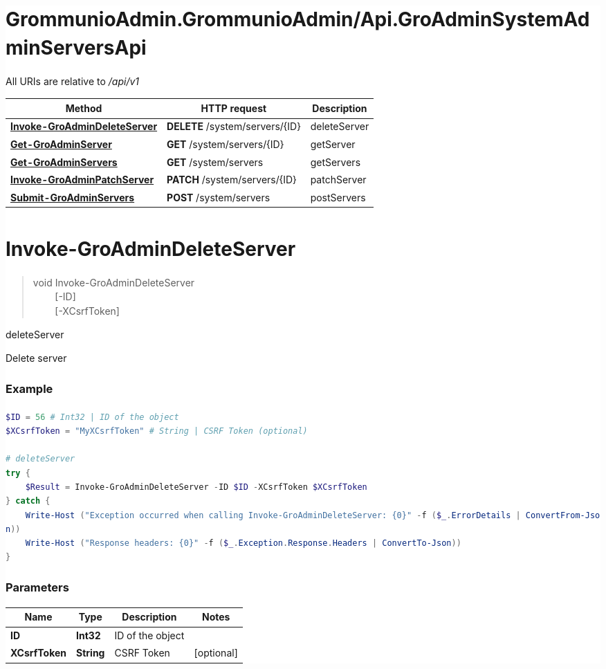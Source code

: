 # GrommunioAdmin.GrommunioAdmin/Api.GroAdminSystemAdminServersApi

All URIs are relative to */api/v1*

Method | HTTP request | Description
------------- | ------------- | -------------
[**Invoke-GroAdminDeleteServer**](GroAdminSystemAdminServersApi.md#Invoke-GroAdminDeleteServer) | **DELETE** /system/servers/{ID} | deleteServer
[**Get-GroAdminServer**](GroAdminSystemAdminServersApi.md#Get-GroAdminServer) | **GET** /system/servers/{ID} | getServer
[**Get-GroAdminServers**](GroAdminSystemAdminServersApi.md#Get-GroAdminServers) | **GET** /system/servers | getServers
[**Invoke-GroAdminPatchServer**](GroAdminSystemAdminServersApi.md#Invoke-GroAdminPatchServer) | **PATCH** /system/servers/{ID} | patchServer
[**Submit-GroAdminServers**](GroAdminSystemAdminServersApi.md#Submit-GroAdminServers) | **POST** /system/servers | postServers


<a name="Invoke-GroAdminDeleteServer"></a>
# **Invoke-GroAdminDeleteServer**
> void Invoke-GroAdminDeleteServer<br>
> &nbsp;&nbsp;&nbsp;&nbsp;&nbsp;&nbsp;&nbsp;&nbsp;[-ID] <Int32><br>
> &nbsp;&nbsp;&nbsp;&nbsp;&nbsp;&nbsp;&nbsp;&nbsp;[-XCsrfToken] <String><br>

deleteServer

Delete server

### Example
```powershell
$ID = 56 # Int32 | ID of the object
$XCsrfToken = "MyXCsrfToken" # String | CSRF Token (optional)

# deleteServer
try {
    $Result = Invoke-GroAdminDeleteServer -ID $ID -XCsrfToken $XCsrfToken
} catch {
    Write-Host ("Exception occurred when calling Invoke-GroAdminDeleteServer: {0}" -f ($_.ErrorDetails | ConvertFrom-Json))
    Write-Host ("Response headers: {0}" -f ($_.Exception.Response.Headers | ConvertTo-Json))
}
```

### Parameters

Name | Type | Description  | Notes
------------- | ------------- | ------------- | -------------
 **ID** | **Int32**| ID of the object | 
 **XCsrfToken** | **String**| CSRF Token | [optional] 
